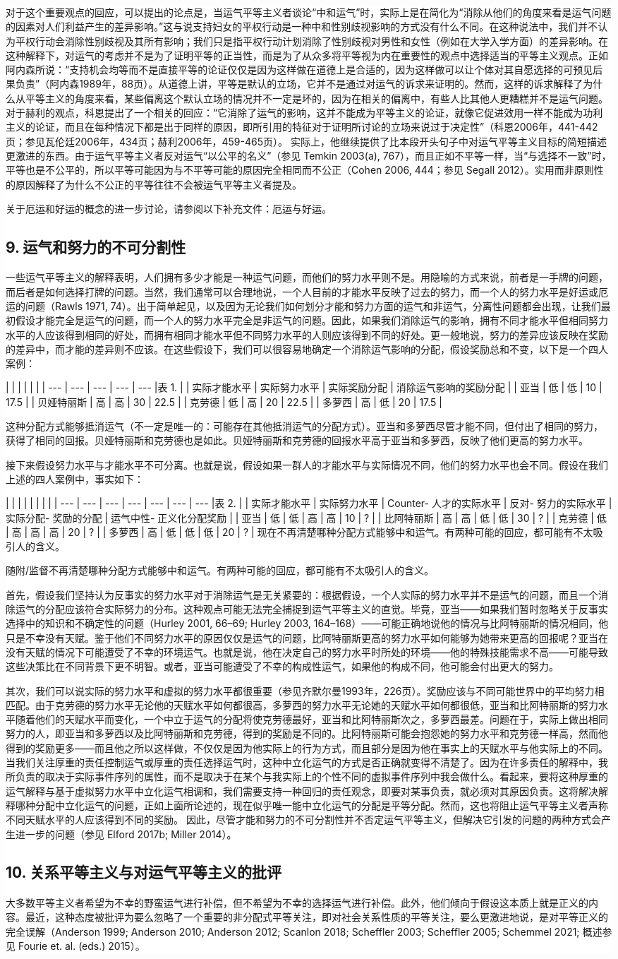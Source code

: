 对于这个重要观点的回应，可以提出的论点是，当运气平等主义者谈论“中和运气”时，实际上是在简化为“消除从他们的角度来看是运气问题的因素对人们利益产生的差异影响。”这与说支持妇女的平权行动是一种中和性别歧视影响的方式没有什么不同。在这种说法中，我们并不认为平权行动会消除性别歧视及其所有影响；我们只是指平权行动计划消除了性别歧视对男性和女性（例如在大学入学方面）的差异影响。在这种解释下，对运气的考虑并不是为了证明平等的正当性，而是为了从众多将平等视为内在重要性的观点中选择适当的平等主义观点。正如阿内森所说：“支持机会均等而不是直接平等的论证仅仅是因为这样做在道德上是合适的，因为这样做可以让个体对其自愿选择的可预见后果负责”（阿内森1989年，88页）。从道德上讲，平等是默认的立场，它并不是通过对运气的诉求来证明的。然而，这样的诉求解释了为什么从平等主义的角度来看，某些偏离这个默认立场的情况并不一定是坏的，因为在相关的偏离中，有些人比其他人更糟糕并不是运气问题。对于赫利的观点，科恩提出了一个相关的回应：“它消除了运气的影响，这并不能成为平等主义的论证，就像它促进效用一样不能成为功利主义的论证，而且在每种情况下都是出于同样的原因，即所引用的特征对于证明所讨论的立场来说过于决定性”（科恩2006年，441-442页；参见瓦伦廷2006年，434页；赫利2006年，459-465页）。 实际上，他继续提供了比本段开头句子中对运气平等主义目标的简短描述更激进的东西。由于运气平等主义者反对运气“以公平的名义”（参见 Temkin 2003(a), 767），而且正如不平等一样，当“与选择不一致”时，平等也是不公平的，所以平等可能因为与不平等可能的原因完全相同而不公正（Cohen 2006, 444；参见 Segall 2012）。实用而非原则性的原因解释了为什么不公正的平等往往不会被运气平等主义者提及。

关于厄运和好运的概念的进一步讨论，请参阅以下补充文件：厄运与好运。

## 9. 运气和努力的不可分割性

一些运气平等主义的解释表明，人们拥有多少才能是一种运气问题，而他们的努力水平则不是。用隐喻的方式来说，前者是一手牌的问题，而后者是如何选择打牌的问题。当然，我们通常可以合理地说，一个人目前的才能水平反映了过去的努力，而一个人的努力水平是好运或厄运的问题（Rawls 1971, 74）。出于简单起见，以及因为无论我们如何划分才能和努力方面的运气和非运气，分离性问题都会出现，让我们最初假设才能完全是运气的问题，而一个人的努力水平完全是非运气的问题。因此，如果我们消除运气的影响，拥有不同才能水平但相同努力水平的人应该得到相同的好处，而拥有相同才能水平但不同努力水平的人则应该得到不同的好处。更一般地说，努力的差异应该反映在奖励的差异中，而才能的差异则不应该。在这些假设下，我们可以很容易地确定一个消除运气影响的分配，假设奖励总和不变，以下是一个四人案例：

| | | | | | | --- | --- | --- | --- | --- |表 1. | | 实际才能水平 | 实际努力水平 | 实际奖励分配 | 消除运气影响的奖励分配 | | 亚当 | 低 | 低 | 10 | 17.5 | | 贝娅特丽斯 | 高 | 高 | 30 | 22.5 | | 克劳德 | 低 | 高 | 20 | 22.5 | | 多萝西 | 高 | 低 | 20 | 17.5 |

这种分配方式能够抵消运气（不一定是唯一的：可能存在其他抵消运气的分配方式）。亚当和多萝西尽管才能不同，但付出了相同的努力，获得了相同的回报。贝娅特丽斯和克劳德也是如此。贝娅特丽斯和克劳德的回报水平高于亚当和多萝西，反映了他们更高的努力水平。

接下来假设努力水平与才能水平不可分离。也就是说，假设如果一群人的才能水平与实际情况不同，他们的努力水平也会不同。假设在我们上述的四人案例中，事实如下：

| | | | | | | | | --- | --- | --- | --- | --- | --- | --- |表 2. | | 实际才能水平 | 实际努力水平 | Counter-
人才的实际水平 | 反对-
努力的实际水平 | 实际分配-
奖励的分配 | 运气中性-
 正义化分配奖励 | | 亚当 | 低 | 低 | 高 | 高 | 10 | ? | | 比阿特丽斯 | 高 | 高 | 低 | 低 | 30 | ? | | 克劳德 | 低 | 高 | 高 | 高 | 20 | ? | | 多萝西 | 高 | 低 | 低 | 低 | 20 | ? |
现在不再清楚哪种分配方式能够中和运气。有两种可能的回应，都可能有不太吸引人的含义。

随附/监督不再清楚哪种分配方式能够中和运气。有两种可能的回应，都可能有不太吸引人的含义。

首先，假设我们坚持认为反事实的努力水平对于消除运气是无关紧要的：根据假设，一个人实际的努力水平并不是运气的问题，而且一个消除运气的分配应该符合实际努力的分布。这种观点可能无法完全捕捉到运气平等主义的直觉。毕竟，亚当——如果我们暂时忽略关于反事实选择中的知识和不确定性的问题（Hurley 2001, 66–69; Hurley 2003, 164–168）——可能正确地说他的情况与比阿特丽斯的情况相同，他只是不幸没有天赋。鉴于他们不同努力水平的原因仅仅是运气的问题，比阿特丽斯更高的努力水平如何能够为她带来更高的回报呢？亚当在没有天赋的情况下可能遭受了不幸的环境运气。也就是说，他在决定自己的努力水平时所处的环境——他的特殊技能需求不高——可能导致这些决策比在不同背景下更不明智。或者，亚当可能遭受了不幸的构成性运气，如果他的构成不同，他可能会付出更大的努力。

其次，我们可以说实际的努力水平和虚拟的努力水平都很重要（参见齐默尔曼1993年，226页）。奖励应该与不同可能世界中的平均努力相匹配。由于克劳德的努力水平无论他的天赋水平如何都很高，多萝西的努力水平无论她的天赋水平如何都很低，亚当和比阿特丽斯的努力水平随着他们的天赋水平而变化，一个中立于运气的分配将使克劳德最好，亚当和比阿特丽斯次之，多萝西最差。问题在于，实际上做出相同努力的人，即亚当和多萝西以及比阿特丽斯和克劳德，得到的奖励是不同的。比阿特丽斯可能会抱怨她的努力水平和克劳德一样高，然而他得到的奖励更多——而且他之所以这样做，不仅仅是因为他实际上的行为方式，而且部分是因为他在事实上的天赋水平与他实际上的不同。当我们关注厚重的责任控制运气或厚重的责任选择运气时，这种中立化运气的方式是否正确就变得不清楚了。因为在许多责任的解释中，我所负责的取决于实际事件序列的属性，而不是取决于在某个与我实际上的个性不同的虚拟事件序列中我会做什么。看起来，要将这种厚重的运气解释与基于虚拟努力水平中立化运气相调和，我们需要支持一种回归的责任观念，即要对某事负责，就必须对其原因负责。这将解决解释哪种分配中立化运气的问题，正如上面所论述的，现在似乎唯一能中立化运气的分配是平等分配。然而，这也将阻止运气平等主义者声称不同天赋水平的人应该得到不同的奖励。 因此，尽管才能和努力的不可分割性并不否定运气平等主义，但解决它引发的问题的两种方式会产生进一步的问题（参见 Elford 2017b; Miller 2014）。

## 10. 关系平等主义与对运气平等主义的批评

大多数平等主义者希望为不幸的野蛮运气进行补偿，但不希望为不幸的选择运气进行补偿。此外，他们倾向于假设这本质上就是正义的内容。最近，这种态度被批评为要么忽略了一个重要的非分配式平等关注，即对社会关系性质的平等关注，要么更激进地说，是对平等正义的完全误解（Anderson 1999; Anderson 2010; Anderson 2012; Scanlon 2018; Scheffler 2003; Scheffler 2005; Schemmel 2021; 概述参见 Fourie et. al. (eds.) 2015）。
